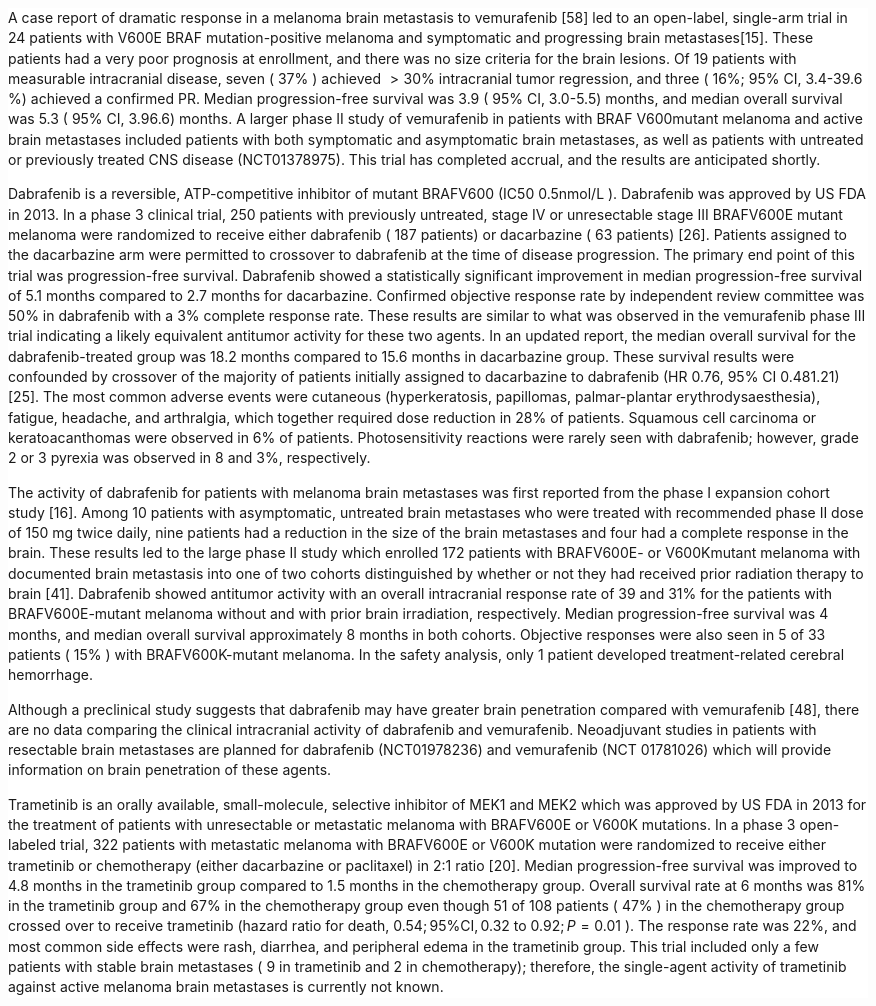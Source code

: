 A case report of dramatic response in a melanoma brain metastasis to vemurafenib [58] led to an open-label, single-arm trial in 24 patients with V600E BRAF mutation-positive melanoma and symptomatic and progressing brain metastases[15]. These patients had a very poor prognosis at enrollment, and there was no size criteria for the brain lesions. Of 19 patients with measurable intracranial disease, seven ( $37 \%$ ) achieved $>30 \%$ intracranial tumor regression, and three ( $16 \%$; $95 \%$ CI, 3.4-39.6 \%) achieved a confirmed PR. Median progression-free survival was 3.9 ( $95 \%$ CI, 3.0-5.5) months, and median overall survival was 5.3 ( $95 \%$ CI, 3.96.6) months. A larger phase II study of vemurafenib in patients with BRAF V600mutant melanoma and active brain metastases included patients with both symptomatic and asymptomatic brain metastases, as well as patients with untreated or previously treated CNS disease (NCT01378975). This trial has completed accrual, and the results are anticipated shortly.

Dabrafenib is a reversible, ATP-competitive inhibitor of mutant BRAFV600 (IC50 $0.5 \mathrm{nmol} / \mathrm{L}$ ). Dabrafenib was approved by US FDA in 2013. In a phase 3 clinical trial, 250 patients with previously untreated, stage IV or unresectable stage III BRAFV600E mutant melanoma were randomized to receive either dabrafenib ( 187 patients) or dacarbazine ( 63 patients) [26]. Patients assigned to the dacarbazine arm were permitted to crossover to dabrafenib at the time of disease progression. The primary end point of this trial was progression-free survival. Dabrafenib showed a statistically significant improvement in median progression-free survival of 5.1 months compared to 2.7 months for dacarbazine. Confirmed objective response rate by independent review committee was $50 \%$ in dabrafenib with a $3 \%$ complete response rate. These results are similar to what was observed in the vemurafenib phase III trial indicating a likely equivalent antitumor activity for these two agents. In an updated report, the median overall survival for the dabrafenib-treated group was 18.2 months compared to 15.6 months in dacarbazine group. These survival results were confounded by crossover of the majority of patients initially assigned to dacarbazine to dabrafenib (HR 0.76, $95 \%$ CI 0.481.21) [25]. The most common adverse events were cutaneous (hyperkeratosis, papillomas, palmar-plantar erythrodysaesthesia), fatigue, headache, and arthralgia, which together required dose reduction in $28 \%$ of patients. Squamous cell carcinoma or keratoacanthomas were observed in $6 \%$ of patients. Photosensitivity reactions were rarely seen with dabrafenib; however, grade 2 or 3 pyrexia was observed in 8 and $3 \%$, respectively.

The activity of dabrafenib for patients with melanoma brain metastases was first reported from the phase I expansion cohort study [16]. Among 10 patients with asymptomatic, untreated brain metastases who were treated with recommended phase II dose of 150 mg twice daily, nine patients had a reduction in the size of the brain metastases and four had a complete response in the brain. These results led to the large phase II study which enrolled 172 patients with BRAFV600E- or V600Kmutant melanoma with documented brain metastasis into one of two cohorts distinguished by whether or not they had received prior radiation therapy to brain [41]. Dabrafenib showed antitumor activity with an overall intracranial response rate of 39 and $31 \%$ for the patients with BRAFV600E-mutant melanoma without and with prior brain irradiation, respectively. Median progression-free survival was 4 months, and median overall survival approximately 8 months in both cohorts. Objective responses were also seen in 5 of 33 patients ( $15 \%$ ) with BRAFV600K-mutant melanoma. In the safety analysis, only 1 patient developed treatment-related cerebral hemorrhage.

Although a preclinical study suggests that dabrafenib may have greater brain penetration compared with vemurafenib [48], there are no data comparing the clinical intracranial activity of dabrafenib and vemurafenib. Neoadjuvant studies in patients with resectable brain metastases are planned for dabrafenib (NCT01978236) and vemurafenib (NCT 01781026) which will provide information on brain penetration of these agents.

Trametinib is an orally available, small-molecule, selective inhibitor of MEK1 and MEK2 which was approved by US FDA in 2013 for the treatment of patients with unresectable or metastatic melanoma with BRAFV600E or V600K mutations. In a phase 3 open-labeled trial, 322 patients with metastatic melanoma with BRAFV600E or V600K mutation were randomized to receive either trametinib or chemotherapy (either dacarbazine or paclitaxel) in 2:1 ratio [20]. Median progression-free survival was improved to 4.8 months in the trametinib group compared to 1.5 months in the chemotherapy group. Overall survival rate at 6 months was $81 \%$ in the trametinib group and $67 \%$ in the chemotherapy group even though 51 of 108 patients ( $47 \%$ ) in the chemotherapy group crossed over to receive trametinib (hazard ratio for death, $0.54 ; 95 \% \mathrm{CI}, 0.32$ to $0.92 ; P=0.01$ ). The response rate was $22 \%$, and most common side effects were rash, diarrhea, and peripheral edema in the trametinib group. This trial included only a few patients with stable brain metastases ( 9 in trametinib and 2 in chemotherapy); therefore, the single-agent activity of trametinib against active melanoma brain metastases is currently not known.


[^0]:    S. Jang $\cdot$ M.B. Atkins ( $\boxtimes$ )